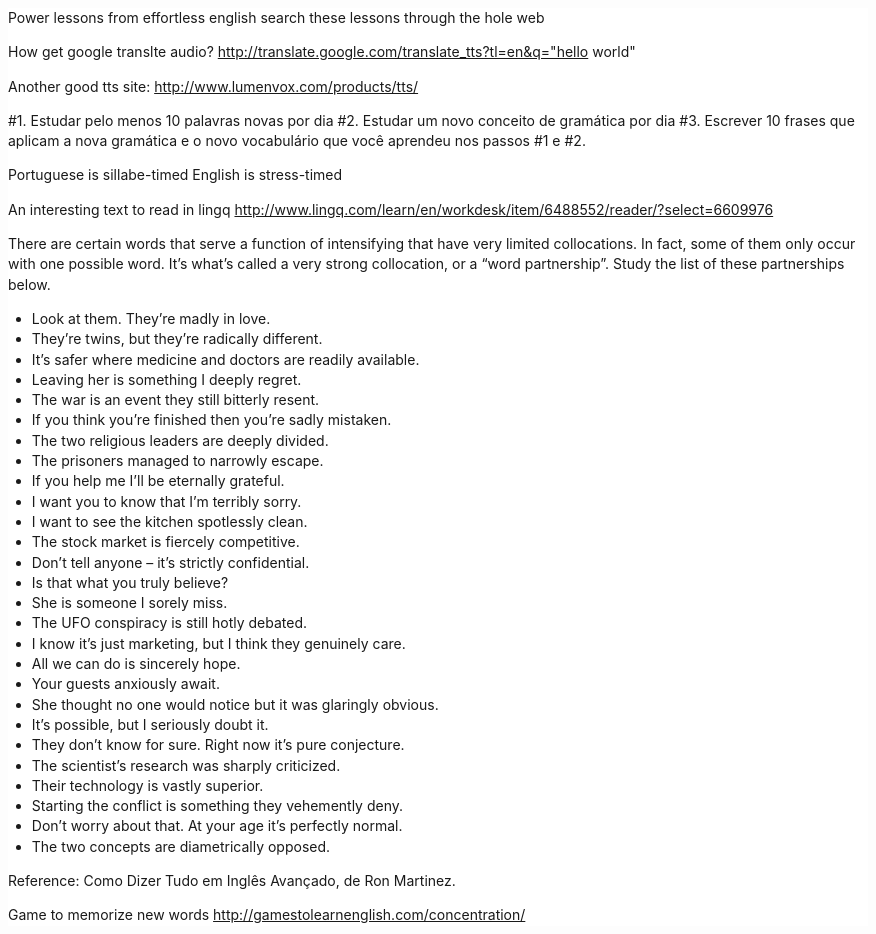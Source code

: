 Power lessons from effortless english
search these lessons through the hole web

How get google translte audio?
http://translate.google.com/translate_tts?tl=en&q="hello world"

Another good tts site: http://www.lumenvox.com/products/tts/

#1. Estudar pelo menos 10 palavras novas por dia
#2. Estudar um novo conceito de gramática por dia
#3. Escrever 10 frases que aplicam a nova gramática e o novo vocabulário que você aprendeu nos passos #1 e #2.

Portuguese is sillabe-timed
English is stress-timed

An interesting text to read in lingq
http://www.lingq.com/learn/en/workdesk/item/6488552/reader/?select=6609976

There are certain words that serve a function of intensifying that have very limited collocations.
In fact, some of them only occur with one possible word. It’s what’s called a very strong collocation, or a “word partnership”.
Study the list of these partnerships below.
* Look at them. They’re madly in love.
* They’re twins, but they’re radically different.
* It’s safer where medicine and doctors are readily available.
* Leaving her is something I deeply regret.
* The war is an event they still bitterly resent.
* If you think you’re finished then you’re sadly mistaken.
* The two religious leaders are deeply divided.
* The prisoners managed to narrowly escape.
* If you help me I’ll be eternally grateful.
* I want you to know that I’m terribly sorry.
* I want to see the kitchen spotlessly clean.
* The stock market is fiercely competitive.
* Don’t tell anyone – it’s strictly confidential.
* Is that what you truly believe?
* She is someone I sorely miss.
* The UFO conspiracy is still hotly debated.
* I know it’s just marketing, but I think they genuinely care.
* All we can do is sincerely hope.
* Your guests anxiously await.
* She thought no one would notice but it was glaringly obvious.
* It’s possible, but I seriously doubt it.
* They don’t know for sure. Right now it’s pure conjecture.
* The scientist’s research was sharply criticized.
* Their technology is vastly superior.
* Starting the conflict is something they vehemently deny.
* Don’t worry about that. At your age it’s perfectly normal.
* The two concepts are diametrically opposed.

Reference: Como Dizer Tudo em Inglês Avançado, de Ron Martinez.

Game to memorize new words
http://gamestolearnenglish.com/concentration/
